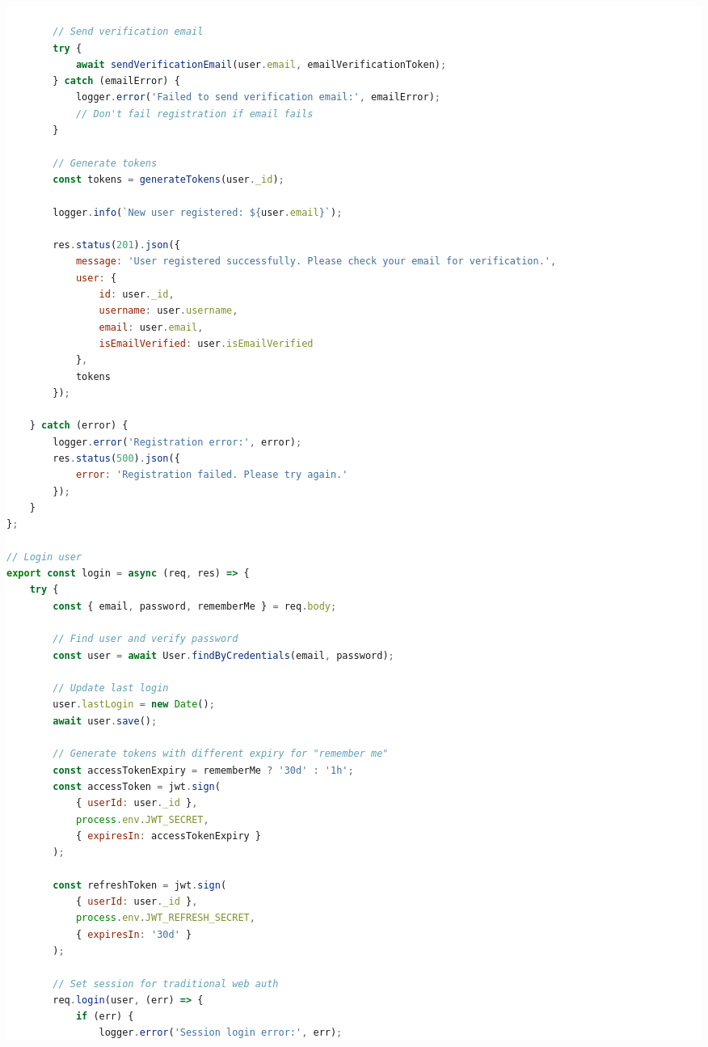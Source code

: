 ```javascript
        
        // Send verification email
        try {
            await sendVerificationEmail(user.email, emailVerificationToken);
        } catch (emailError) {
            logger.error('Failed to send verification email:', emailError);
            // Don't fail registration if email fails
        }
        
        // Generate tokens
        const tokens = generateTokens(user._id);
        
        logger.info(`New user registered: ${user.email}`);
        
        res.status(201).json({
            message: 'User registered successfully. Please check your email for verification.',
            user: {
                id: user._id,
                username: user.username,
                email: user.email,
                isEmailVerified: user.isEmailVerified
            },
            tokens
        });
        
    } catch (error) {
        logger.error('Registration error:', error);
        res.status(500).json({
            error: 'Registration failed. Please try again.'
        });
    }
};

// Login user
export const login = async (req, res) => {
    try {
        const { email, password, rememberMe } = req.body;
        
        // Find user and verify password
        const user = await User.findByCredentials(email, password);
        
        // Update last login
        user.lastLogin = new Date();
        await user.save();
        
        // Generate tokens with different expiry for "remember me"
        const accessTokenExpiry = rememberMe ? '30d' : '1h';
        const accessToken = jwt.sign(
            { userId: user._id },
            process.env.JWT_SECRET,
            { expiresIn: accessTokenExpiry }
        );
        
        const refreshToken = jwt.sign(
            { userId: user._id },
            process.env.JWT_REFRESH_SECRET,
            { expiresIn: '30d' }
        );
        
        // Set session for traditional web auth
        req.login(user, (err) => {
            if (err) {
                logger.error('Session login error:', err);
```